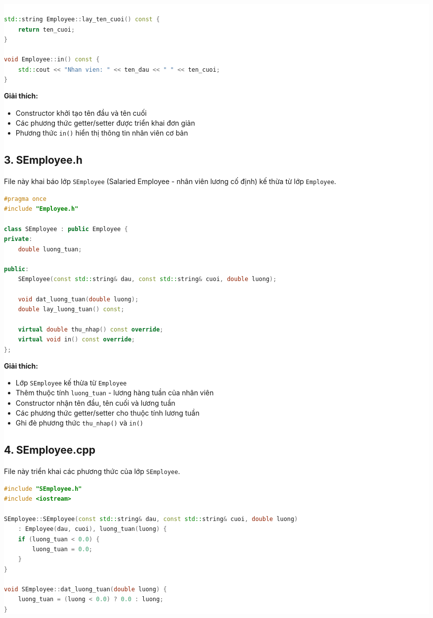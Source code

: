 ```cpp

std::string Employee::lay_ten_cuoi() const {
    return ten_cuoi;
}

void Employee::in() const {
    std::cout << "Nhan vien: " << ten_dau << " " << ten_cuoi;
}
```

**Giải thích:**
- Constructor khởi tạo tên đầu và tên cuối
- Các phương thức getter/setter được triển khai đơn giản
- Phương thức `in()` hiển thị thông tin nhân viên cơ bản

## 3. SEmployee.h

File này khai báo lớp `SEmployee` (Salaried Employee - nhân viên lương cố định) kế thừa từ lớp `Employee`.

```cpp
#pragma once
#include "Employee.h"

class SEmployee : public Employee {
private:
    double luong_tuan;

public:
    SEmployee(const std::string& dau, const std::string& cuoi, double luong);
    
    void dat_luong_tuan(double luong);
    double lay_luong_tuan() const;
    
    virtual double thu_nhap() const override;
    virtual void in() const override;
};
```

**Giải thích:**
- Lớp `SEmployee` kế thừa từ `Employee`
- Thêm thuộc tính `luong_tuan` - lương hàng tuần của nhân viên
- Constructor nhận tên đầu, tên cuối và lương tuần
- Các phương thức getter/setter cho thuộc tính lương tuần
- Ghi đè phương thức `thu_nhap()` và `in()`

## 4. SEmployee.cpp

File này triển khai các phương thức của lớp `SEmployee`.

```cpp
#include "SEmployee.h"
#include <iostream>

SEmployee::SEmployee(const std::string& dau, const std::string& cuoi, double luong)
    : Employee(dau, cuoi), luong_tuan(luong) {
    if (luong_tuan < 0.0) {
        luong_tuan = 0.0;
    }
}

void SEmployee::dat_luong_tuan(double luong) {
    luong_tuan = (luong < 0.0) ? 0.0 : luong;
}

```